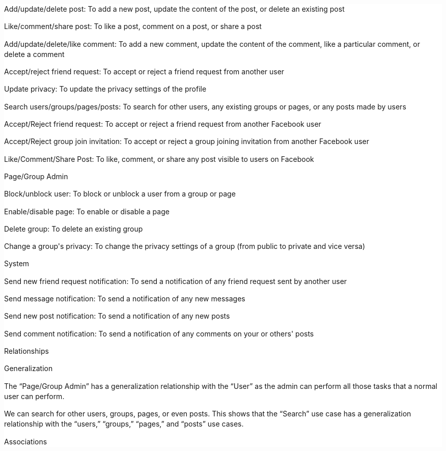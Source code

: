 Add/update/delete post: To add a new post, update the content of the post, or delete an existing post

Like/comment/share post: To like a post, comment on a post, or share a post

Add/update/delete/like comment: To add a new comment, update the content of the comment, like a particular comment, or delete a comment

Accept/reject friend request: To accept or reject a friend request from another user

Update privacy: To update the privacy settings of the profile

Search users/groups/pages/posts: To search for other users, any existing groups or pages, or any posts made by users

Accept/Reject friend request: To accept or reject a friend request from another Facebook user

Accept/Reject group join invitation: To accept or reject a group joining invitation from another Facebook user

Like/Comment/Share Post: To like, comment, or share any post visible to users on Facebook

Page/Group Admin

Block/unblock user: To block or unblock a user from a group or page

Enable/disable page: To enable or disable a page

Delete group: To delete an existing group

Change a group's privacy: To change the privacy settings of a group (from public to private and vice versa)

System

Send new friend request notification: To send a notification of any friend request sent by another user

Send message notification: To send a notification of any new messages

Send new post notification: To send a notification of any new posts

Send comment notification: To send a notification of any comments on your or others' posts

Relationships

Generalization

The “Page/Group Admin” has a generalization relationship with the “User” as the admin can perform all those tasks that a normal user can perform.

We can search for other users, groups, pages, or even posts. This shows that the “Search” use case has a generalization relationship with the “users,” “groups,” “pages,” and “posts” use cases.

Associations
